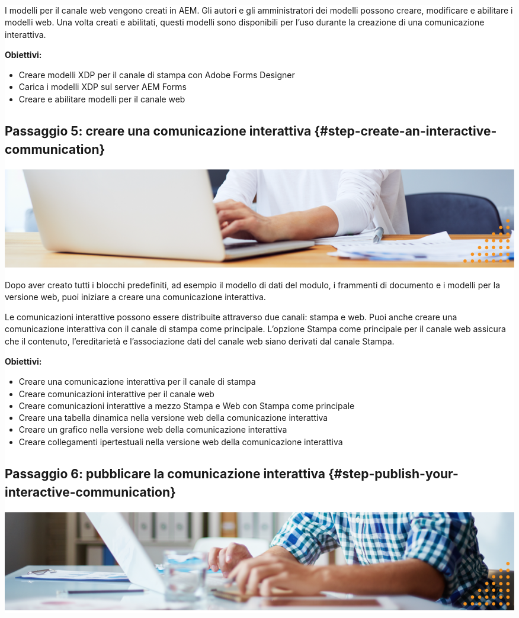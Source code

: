 I modelli per il canale web vengono creati in AEM. Gli autori e gli amministratori dei modelli possono creare, modificare e abilitare i modelli web. Una volta creati e abilitati, questi modelli sono disponibili per l’uso durante la creazione di una comunicazione interattiva.

**Obiettivi:**

* Creare modelli XDP per il canale di stampa con Adobe Forms Designer
* Carica i modelli XDP sul server AEM Forms
* Creare e abilitare modelli per il canale web

[](/help/forms/using/create-templates-print-web.md)

## Passaggio 5: creare una comunicazione interattiva {#step-create-an-interactive-communication}

![09-style-your-adaptive-form-small](assets/09-style-your-adaptive-form-small.png)

Dopo aver creato tutti i blocchi predefiniti, ad esempio il modello di dati del modulo, i frammenti di documento e i modelli per la versione web, puoi iniziare a creare una comunicazione interattiva.

Le comunicazioni interattive possono essere distribuite attraverso due canali: stampa e web. Puoi anche creare una comunicazione interattiva con il canale di stampa come principale. L’opzione Stampa come principale per il canale web assicura che il contenuto, l’ereditarietà e l’associazione dati del canale web siano derivati dal canale Stampa.

**Obiettivi:**

* Creare una comunicazione interattiva per il canale di stampa
* Creare comunicazioni interattive per il canale web
* Creare comunicazioni interattive a mezzo Stampa e Web con Stampa come principale
* Creare una tabella dinamica nella versione web della comunicazione interattiva
* Creare un grafico nella versione web della comunicazione interattiva
* Creare collegamenti ipertestuali nella versione web della comunicazione interattiva

[](/help/forms/using/create-interactive-communication0.md)

## Passaggio 6: pubblicare la comunicazione interattiva {#step-publish-your-interactive-communication}

![12-publish-your-adaptive-form-_small](assets/12-publish-your-adaptive-form-_small.png)
